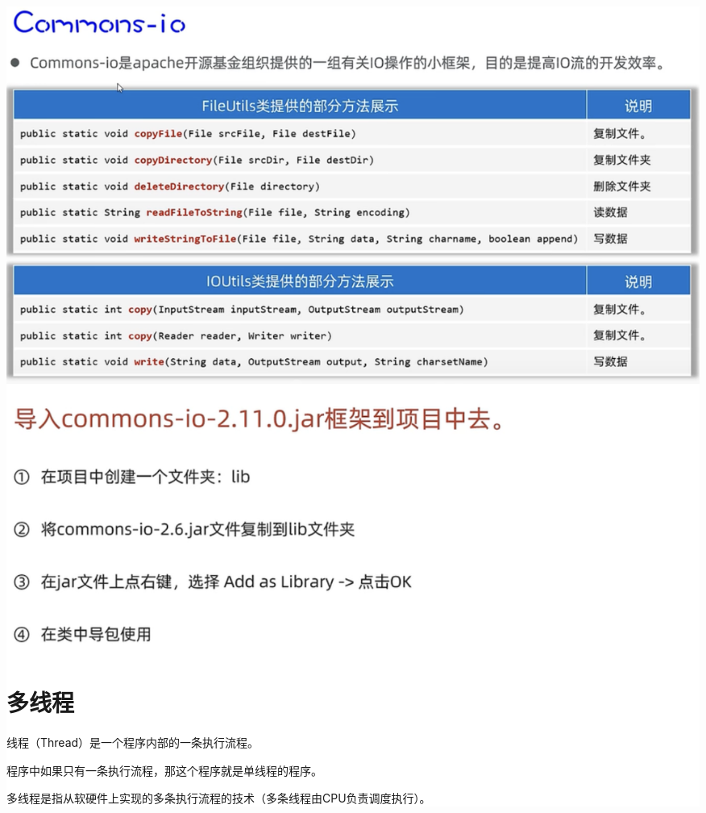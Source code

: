 ![Snipaste_2024-01-07_12-41-21](images/Snipaste_2024-01-07_12-41-21.png)

![Snipaste_2024-01-07_12-45-34](images/Snipaste_2024-01-07_12-45-34.png)

# 多线程

线程（Thread）是一个程序内部的一条执行流程。

程序中如果只有一条执行流程，那这个程序就是单线程的程序。

多线程是指从软硬件上实现的多条执行流程的技术（多条线程由CPU负责调度执行）。
